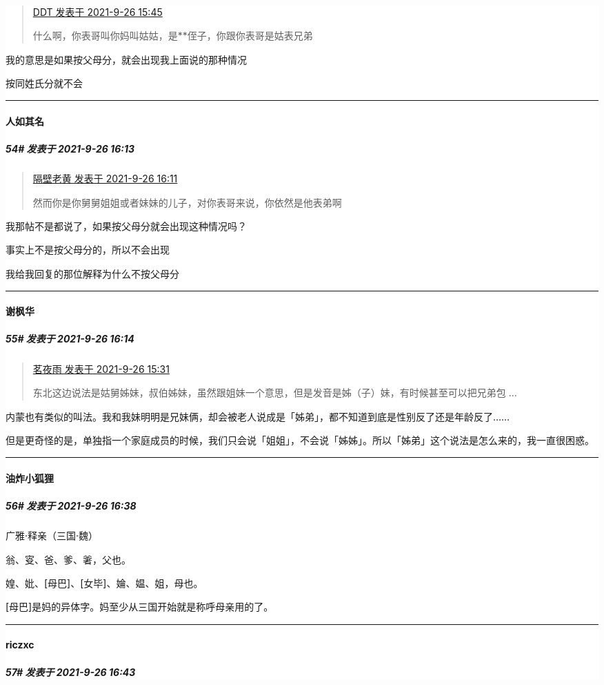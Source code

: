 
<blockquote><a href="httphttps://bbs.saraba1st.com/2b/forum.php?mod=redirect&amp;goto=findpost&amp;pid=52898385&amp;ptid=2028705" target="_blank">DDT 发表于 2021-9-26 15:45</a>

什么啊，你表哥叫你妈叫姑姑，是**侄子，你跟你表哥是姑表兄弟</blockquote>
我的意思是如果按父母分，就会出现我上面说的那种情况

按同姓氏分就不会


*****

####  人如其名  
##### 54#       发表于 2021-9-26 16:13


<blockquote><a href="httphttps://bbs.saraba1st.com/2b/forum.php?mod=redirect&amp;goto=findpost&amp;pid=52898713&amp;ptid=2028705" target="_blank">隔壁老黄 发表于 2021-9-26 16:11</a>

然而你是你舅舅姐姐或者妹妹的儿子，对你表哥来说，你依然是他表弟啊</blockquote>
我那帖不是都说了，如果按父母分就会出现这种情况吗？

事实上不是按父母分的，所以不会出现

我给我回复的那位解释为什么不按父母分


*****

####  谢枫华  
##### 55#       发表于 2021-9-26 16:14


<blockquote><a href="httphttps://bbs.saraba1st.com/2b/forum.php?mod=redirect&amp;goto=findpost&amp;pid=52898234&amp;ptid=2028705" target="_blank">茗夜雨 发表于 2021-9-26 15:31</a>

东北这边说法是姑舅姊妹，叔伯姊妹，虽然跟姐妹一个意思，但是发音是姊（子）妹，有时候甚至可以把兄弟包 ...</blockquote>
内蒙也有类似的叫法。我和我妹明明是兄妹俩，却会被老人说成是「姊弟」，都不知道到底是性别反了还是年龄反了……


但是更奇怪的是，单独指一个家庭成员的时候，我们只会说「姐姐」，不会说「姊姊」。所以「姊弟」这个说法是怎么来的，我一直很困惑。


*****

####  油炸小狐狸  
##### 56#       发表于 2021-9-26 16:38


广雅·释亲（三国·魏）

翁、叜、爸、爹、㸙，父也。

媓、妣、[母巴]、[女毕]、婨、媪、姐，母也。


[母巴]是妈的异体字。妈至少从三国开始就是称呼母亲用的了。


*****

####  riczxc  
##### 57#       发表于 2021-9-26 16:43
